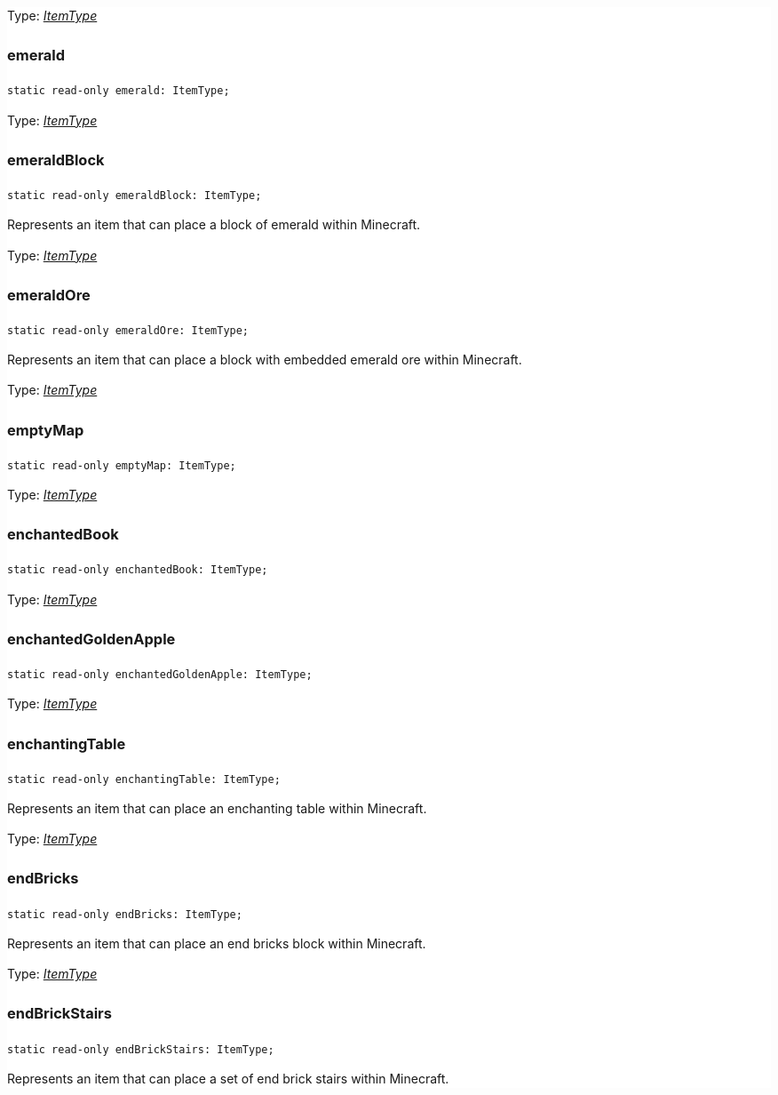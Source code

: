 Type: [*ItemType*](ItemType.md)

### **emerald**
`static read-only emerald: ItemType;`

Type: [*ItemType*](ItemType.md)

### **emeraldBlock**
`static read-only emeraldBlock: ItemType;`

Represents an item that can place a block of emerald within Minecraft.

Type: [*ItemType*](ItemType.md)

### **emeraldOre**
`static read-only emeraldOre: ItemType;`

Represents an item that can place a block with embedded emerald ore within Minecraft.

Type: [*ItemType*](ItemType.md)

### **emptyMap**
`static read-only emptyMap: ItemType;`

Type: [*ItemType*](ItemType.md)

### **enchantedBook**
`static read-only enchantedBook: ItemType;`

Type: [*ItemType*](ItemType.md)

### **enchantedGoldenApple**
`static read-only enchantedGoldenApple: ItemType;`

Type: [*ItemType*](ItemType.md)

### **enchantingTable**
`static read-only enchantingTable: ItemType;`

Represents an item that can place an enchanting table within Minecraft.

Type: [*ItemType*](ItemType.md)

### **endBricks**
`static read-only endBricks: ItemType;`

Represents an item that can place an end bricks block within Minecraft.

Type: [*ItemType*](ItemType.md)

### **endBrickStairs**
`static read-only endBrickStairs: ItemType;`

Represents an item that can place a set of end brick stairs within Minecraft.
